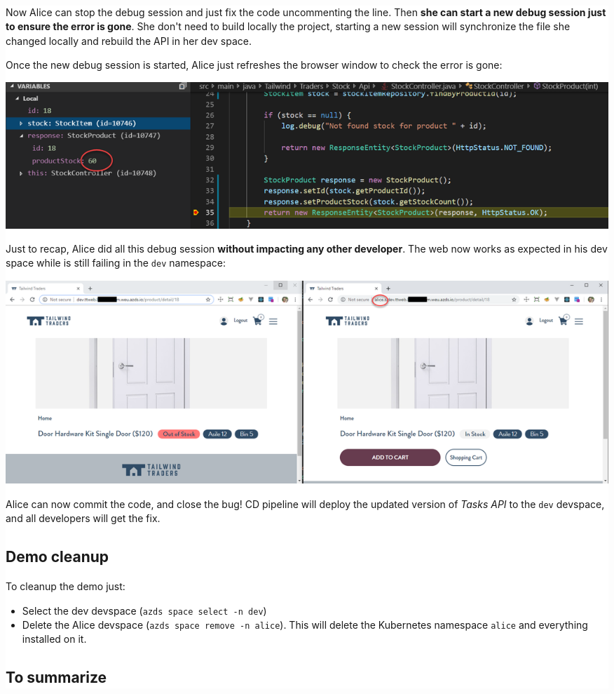 Now Alice can stop the debug session and just fix the code uncommenting the line. Then **she can start a new debug session just to ensure the error is gone**. She don't need to build locally the project, starting a new session will synchronize the file she changed locally and rebuild the API in her dev space.

Once the new debug session is started, Alice just refreshes the browser window to check the error is gone:

![Debugger shows the error is fixed](./error-fixed.png)

Just to recap, Alice did all this debug session **without impacting any other developer**. The web now works as expected in his dev space while is still failing in the `dev` namespace:

![Web on devspace dev fails, Web on Alice is OK](./web-alice-vs-dev.png)

Alice can now commit the code, and close the bug! CD pipeline will deploy the updated version of _Tasks API_ to the `dev` devspace, and all developers will get the fix.

## Demo cleanup

To cleanup the demo just:

* Select the dev devspace (`azds space select -n dev`)
* Delete the Alice devspace (`azds space remove -n alice`). This will delete the Kubernetes namespace `alice` and everything installed on it.

## To summarize
